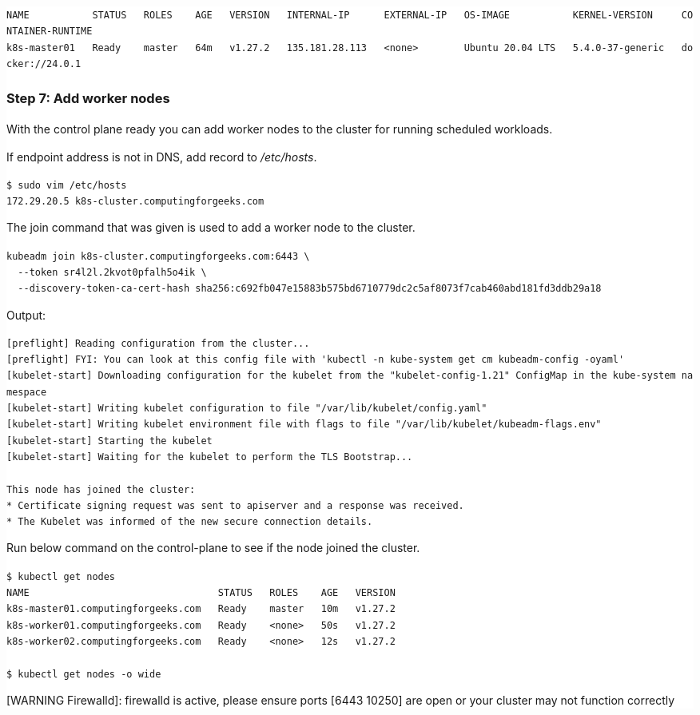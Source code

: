 ```
NAME           STATUS   ROLES    AGE   VERSION   INTERNAL-IP      EXTERNAL-IP   OS-IMAGE           KERNEL-VERSION     CONTAINER-RUNTIME
k8s-master01   Ready    master   64m   v1.27.2   135.181.28.113   <none>        Ubuntu 20.04 LTS   5.4.0-37-generic   docker://24.0.1
```

### Step 7: Add worker nodes

With the control plane ready you can add worker nodes to the cluster for running scheduled workloads.


If endpoint address is not in DNS, add record to _/etc/hosts_.

```
$ sudo vim /etc/hosts
172.29.20.5 k8s-cluster.computingforgeeks.com
```

The join command that was given is used to add a worker node to the cluster.

```
kubeadm join k8s-cluster.computingforgeeks.com:6443 \
  --token sr4l2l.2kvot0pfalh5o4ik \
  --discovery-token-ca-cert-hash sha256:c692fb047e15883b575bd6710779dc2c5af8073f7cab460abd181fd3ddb29a18
```

Output:

```
[preflight] Reading configuration from the cluster...
[preflight] FYI: You can look at this config file with 'kubectl -n kube-system get cm kubeadm-config -oyaml'
[kubelet-start] Downloading configuration for the kubelet from the "kubelet-config-1.21" ConfigMap in the kube-system namespace
[kubelet-start] Writing kubelet configuration to file "/var/lib/kubelet/config.yaml"
[kubelet-start] Writing kubelet environment file with flags to file "/var/lib/kubelet/kubeadm-flags.env"
[kubelet-start] Starting the kubelet
[kubelet-start] Waiting for the kubelet to perform the TLS Bootstrap...

This node has joined the cluster:
* Certificate signing request was sent to apiserver and a response was received.
* The Kubelet was informed of the new secure connection details.
```

Run below command on the control-plane to see if the node joined the cluster.


```
$ kubectl get nodes
NAME                                 STATUS   ROLES    AGE   VERSION
k8s-master01.computingforgeeks.com   Ready    master   10m   v1.27.2
k8s-worker01.computingforgeeks.com   Ready    <none>   50s   v1.27.2
k8s-worker02.computingforgeeks.com   Ready    <none>   12s   v1.27.2

$ kubectl get nodes -o wide
```


[WARNING Firewalld]: firewalld is active, please ensure ports [6443 10250] are open or your cluster may not function correctly